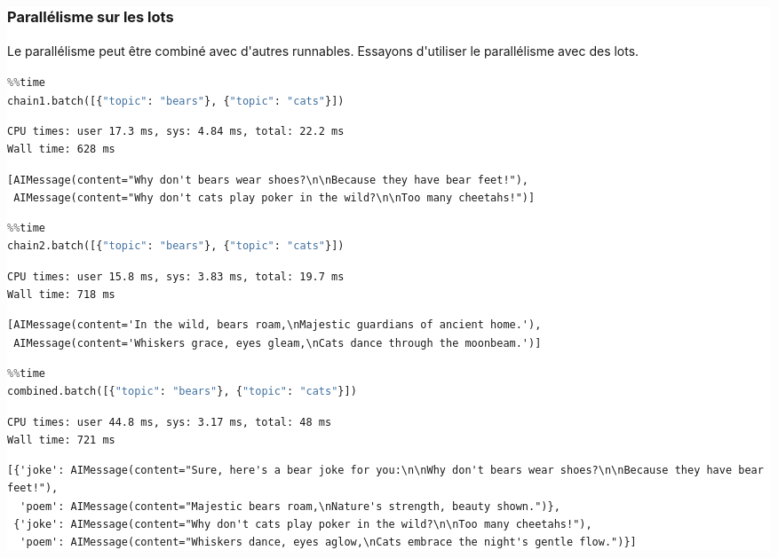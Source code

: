 ### Parallélisme sur les lots

Le parallélisme peut être combiné avec d'autres runnables.
Essayons d'utiliser le parallélisme avec des lots.

```python
%%time
chain1.batch([{"topic": "bears"}, {"topic": "cats"}])
```

```output
CPU times: user 17.3 ms, sys: 4.84 ms, total: 22.2 ms
Wall time: 628 ms
```

```output
[AIMessage(content="Why don't bears wear shoes?\n\nBecause they have bear feet!"),
 AIMessage(content="Why don't cats play poker in the wild?\n\nToo many cheetahs!")]
```

```python
%%time
chain2.batch([{"topic": "bears"}, {"topic": "cats"}])
```

```output
CPU times: user 15.8 ms, sys: 3.83 ms, total: 19.7 ms
Wall time: 718 ms
```

```output
[AIMessage(content='In the wild, bears roam,\nMajestic guardians of ancient home.'),
 AIMessage(content='Whiskers grace, eyes gleam,\nCats dance through the moonbeam.')]
```

```python
%%time
combined.batch([{"topic": "bears"}, {"topic": "cats"}])
```

```output
CPU times: user 44.8 ms, sys: 3.17 ms, total: 48 ms
Wall time: 721 ms
```

```output
[{'joke': AIMessage(content="Sure, here's a bear joke for you:\n\nWhy don't bears wear shoes?\n\nBecause they have bear feet!"),
  'poem': AIMessage(content="Majestic bears roam,\nNature's strength, beauty shown.")},
 {'joke': AIMessage(content="Why don't cats play poker in the wild?\n\nToo many cheetahs!"),
  'poem': AIMessage(content="Whiskers dance, eyes aglow,\nCats embrace the night's gentle flow.")}]
```
